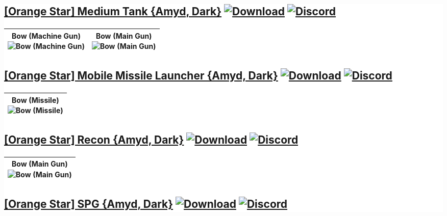 ## [\[Orange Star\] Medium Tank {Amyd, Dark}](https://github.com/Klokinator/FE-Repo/tree/main/Battle%20Animations/Advance%20Wars%20Animation%20Ports/%5BOrange%20Star%5D%20Medium%20Tank%20%7BAmyd,%20Dark%7D) [![Download](https://img.shields.io/badge/Download--red?style=social&logo=github)](https://minhaskamal.github.io/DownGit/#/home?url=https://github.com/Klokinator/FE-Repo/tree/main/Battle%20Animations/Advance%20Wars%20Animation%20Ports/%5BOrange%20Star%5D%20Medium%20Tank%20%7BAmyd,%20Dark%7D) [![Discord](https://img.shields.io/badge/Discord--blue?style=social&logo=discord)](https://discord.gg/C7VNGnyTPA)

| <b>Bow (Machine Gun)</b><br/><img alt="Bow (Machine Gun)" src="https://raw.githubusercontent.com/Klokinator/FE-Repo/main/Battle%20Animations/Advance%20Wars%20Animation%20Ports/%5BOrange%20Star%5D%20Medium%20Tank%20%7BAmyd,%20Dark%7D/5.%20Bow%20(Machine%20Gun)/Bow.gif"/> | <b>Bow (Main Gun)</b><br/><img alt="Bow (Main Gun)" src="https://raw.githubusercontent.com/Klokinator/FE-Repo/main/Battle%20Animations/Advance%20Wars%20Animation%20Ports/%5BOrange%20Star%5D%20Medium%20Tank%20%7BAmyd,%20Dark%7D/5.%20Bow%20(Main%20Gun)/Bow.gif"/> |
| :---: | :---: |




## [\[Orange Star\] Mobile Missile Launcher {Amyd, Dark}](https://github.com/Klokinator/FE-Repo/tree/main/Battle%20Animations/Advance%20Wars%20Animation%20Ports/%5BOrange%20Star%5D%20Mobile%20Missile%20Launcher%20%7BAmyd,%20Dark%7D) [![Download](https://img.shields.io/badge/Download--red?style=social&logo=github)](https://minhaskamal.github.io/DownGit/#/home?url=https://github.com/Klokinator/FE-Repo/tree/main/Battle%20Animations/Advance%20Wars%20Animation%20Ports/%5BOrange%20Star%5D%20Mobile%20Missile%20Launcher%20%7BAmyd,%20Dark%7D) [![Discord](https://img.shields.io/badge/Discord--blue?style=social&logo=discord)](https://discord.gg/C7VNGnyTPA)

| <b>Bow (Missile)</b><br/><img alt="Bow (Missile)" src="https://raw.githubusercontent.com/Klokinator/FE-Repo/main/Battle%20Animations/Advance%20Wars%20Animation%20Ports/%5BOrange%20Star%5D%20Mobile%20Missile%20Launcher%20%7BAmyd,%20Dark%7D/5.%20Bow%20(Missile)/Bow.gif"/> |
| :---: |




## [\[Orange Star\] Recon {Amyd, Dark}](https://github.com/Klokinator/FE-Repo/tree/main/Battle%20Animations/Advance%20Wars%20Animation%20Ports/%5BOrange%20Star%5D%20Recon%20%7BAmyd,%20Dark%7D) [![Download](https://img.shields.io/badge/Download--red?style=social&logo=github)](https://minhaskamal.github.io/DownGit/#/home?url=https://github.com/Klokinator/FE-Repo/tree/main/Battle%20Animations/Advance%20Wars%20Animation%20Ports/%5BOrange%20Star%5D%20Recon%20%7BAmyd,%20Dark%7D) [![Discord](https://img.shields.io/badge/Discord--blue?style=social&logo=discord)](https://discord.gg/C7VNGnyTPA)

| <b>Bow (Main Gun)</b><br/><img alt="Bow (Main Gun)" src="https://raw.githubusercontent.com/Klokinator/FE-Repo/main/Battle%20Animations/Advance%20Wars%20Animation%20Ports/%5BOrange%20Star%5D%20Recon%20%7BAmyd,%20Dark%7D/5.%20Bow%20(Main%20Gun)/Bow.gif"/> |
| :---: |




## [\[Orange Star\] SPG {Amyd, Dark}](https://github.com/Klokinator/FE-Repo/tree/main/Battle%20Animations/Advance%20Wars%20Animation%20Ports/%5BOrange%20Star%5D%20SPG%20%7BAmyd,%20Dark%7D) [![Download](https://img.shields.io/badge/Download--red?style=social&logo=github)](https://minhaskamal.github.io/DownGit/#/home?url=https://github.com/Klokinator/FE-Repo/tree/main/Battle%20Animations/Advance%20Wars%20Animation%20Ports/%5BOrange%20Star%5D%20SPG%20%7BAmyd,%20Dark%7D) [![Discord](https://img.shields.io/badge/Discord--blue?style=social&logo=discord)](https://discord.gg/C7VNGnyTPA)
